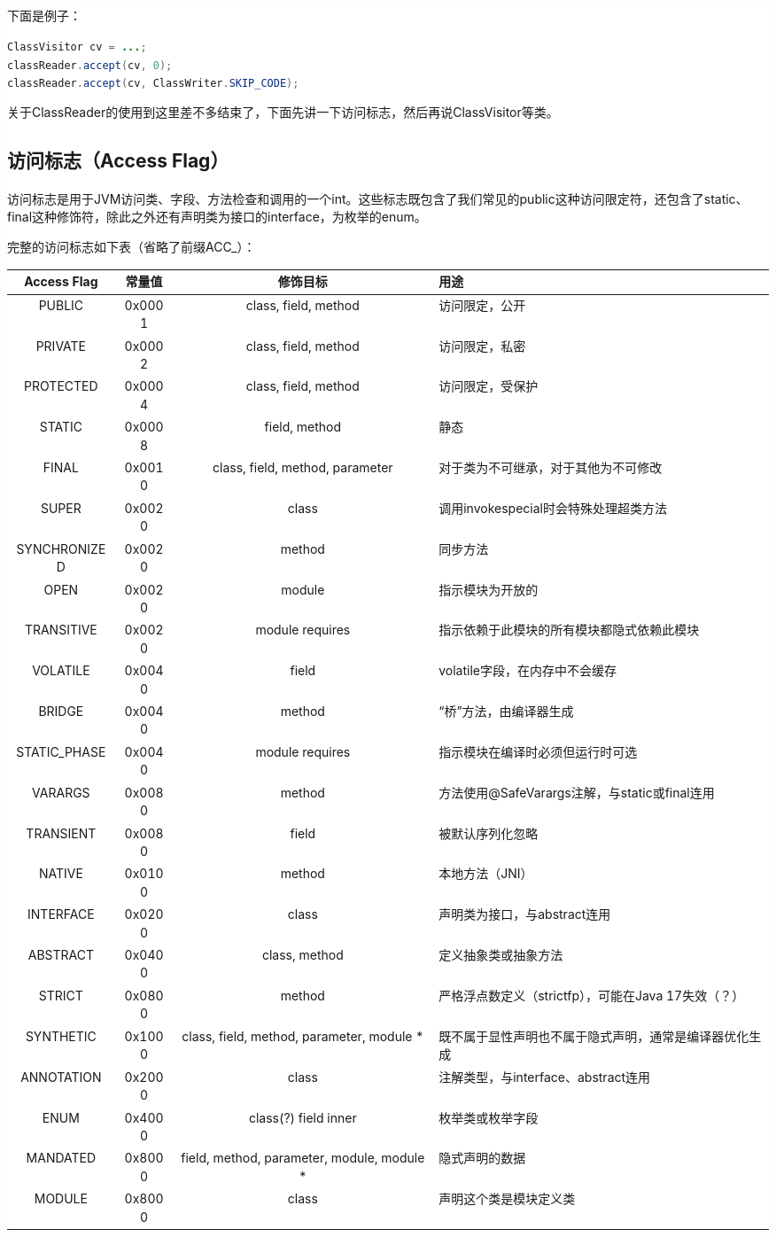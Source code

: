 下面是例子：

```Java
ClassVisitor cv = ...;
classReader.accept(cv, 0);
classReader.accept(cv, ClassWriter.SKIP_CODE);
```

关于ClassReader的使用到这里差不多结束了，下面先讲一下访问标志，然后再说ClassVisitor等类。

## 访问标志（Access Flag）

访问标志是用于JVM访问类、字段、方法检查和调用的一个int。这些标志既包含了我们常见的public这种访问限定符，还包含了static、final这种修饰符，除此之外还有声明类为接口的interface，为枚举的enum。

完整的访问标志如下表（省略了前缀ACC_）：

| Access Flag | 常量值 | 修饰目标 | 用途 |
| :----:      | :-:   | :-:     | :--- |
| PUBLIC | 0x0001 | class, field, method | 访问限定，公开 |
| PRIVATE | 0x0002 | class, field, method | 访问限定，私密 |
| PROTECTED | 0x0004 | class, field, method | 访问限定，受保护 |
| STATIC | 0x0008 | field, method | 静态 |
| FINAL | 0x0010 | class, field, method, parameter | 对于类为不可继承，对于其他为不可修改 |
| SUPER | 0x0020 | class | 调用invokespecial时会特殊处理超类方法 |
| SYNCHRONIZED | 0x0020 | method | 同步方法 |
| OPEN | 0x0020 | module | 指示模块为开放的 |
| TRANSITIVE | 0x0020 | module requires | 指示依赖于此模块的所有模块都隐式依赖此模块 |
| VOLATILE | 0x0040 | field | volatile字段，在内存中不会缓存 |
| BRIDGE | 0x0040 | method | “桥”方法，由编译器生成 |
| STATIC_PHASE | 0x0040 | module requires | 指示模块在编译时必须但运行时可选 |
| VARARGS | 0x0080 | method | 方法使用@SafeVarargs注解，与static或final连用 |
| TRANSIENT | 0x0080 | field | 被默认序列化忽略 |
| NATIVE | 0x0100 | method | 本地方法（JNI） |
| INTERFACE | 0x0200 | class | 声明类为接口，与abstract连用 |
| ABSTRACT | 0x0400 | class, method | 定义抽象类或抽象方法 |
| STRICT | 0x0800 | method | 严格浮点数定义（strictfp），可能在Java 17失效（？） |
| SYNTHETIC | 0x1000 | class, field, method, parameter, module * | 既不属于显性声明也不属于隐式声明，通常是编译器优化生成 |
| ANNOTATION | 0x2000 | class | 注解类型，与interface、abstract连用 |
| ENUM | 0x4000 | class(?) field inner | 枚举类或枚举字段 |
| MANDATED | 0x8000 | field, method, parameter, module, module * | 隐式声明的数据 |
| MODULE | 0x8000 | class | 声明这个类是模块定义类 |
